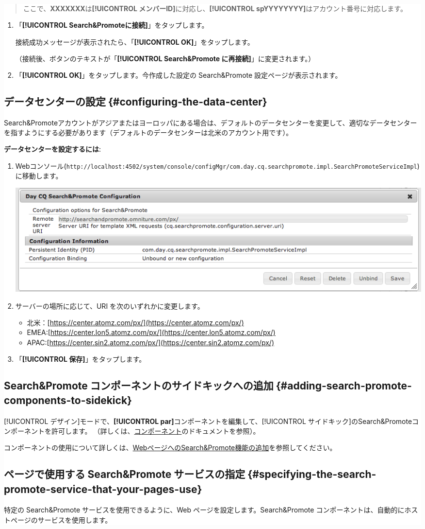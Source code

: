    >ここで、**XXXXXXX**&#x200B;は&#x200B;**[!UICONTROL メンバーID]**&#x200B;に対応し、**[!UICONTROL spYYYYYYYY]**&#x200B;はアカウント番号に対応します。

1. 「**[!UICONTROL Search&amp;Promoteに接続]**」をタップします。

   接続成功メッセージが表示されたら、「**[!UICONTROL OK]**」をタップします。

   （接続後、ボタンのテキストが「**[!UICONTROL Search&amp;Promote に再接続]**」に変更されます。）

1. 「**[!UICONTROL OK]**」をタップします。今作成した設定の Search&amp;Promote 設定ページが表示されます。

## データセンターの設定 {#configuring-the-data-center}

Search&amp;Promoteアカウントがアジアまたはヨーロッパにある場合は、デフォルトのデータセンターを変更して、適切なデータセンターを指すようにする必要があります（デフォルトのデータセンターは北米のアカウント用です）。

**データセンターを設定するには**:

1. Webコンソール(`http://localhost:4502/system/console/configMgr/com.day.cq.searchpromote.impl.SearchPromoteServiceImpl`)に移動します。

   ![chlimage_1-411](assets/chlimage_1-411.png)

1. サーバーの場所に応じて、URI を次のいずれかに変更します。

   * 北米：[https://center.atomz.com/px/](https://center.atomz.com/px/)
   * EMEA:[https://center.lon5.atomz.com/px/](https://center.lon5.atomz.com/px/)
   * APAC:[https://center.sin2.atomz.com/px/](https://center.sin2.atomz.com/px/)

1. 「**[!UICONTROL 保存]**」をタップします。

## Search&amp;Promote コンポーネントのサイドキックへの追加 {#adding-search-promote-components-to-sidekick}

[!UICONTROL デザイン]モードで、**[!UICONTROL par]**&#x200B;コンポーネントを編集して、[!UICONTROL サイドキック]のSearch&amp;Promoteコンポーネントを許可します。 （詳しくは、[コンポーネント](/help/sites-developing/components.md)のドキュメントを参照）。

コンポーネントの使用について詳しくは、[WebページへのSearch&amp;Promote機能の追加](/help/sites-authoring/search-and-promote.md)を参照してください。

## ページで使用する Search&amp;Promote サービスの指定 {#specifying-the-search-promote-service-that-your-pages-use}

特定の Search&amp;Promote サービスを使用できるように、Web ページを設定します。Search&amp;Promote コンポーネントは、自動的にホストページのサービスを使用します。

